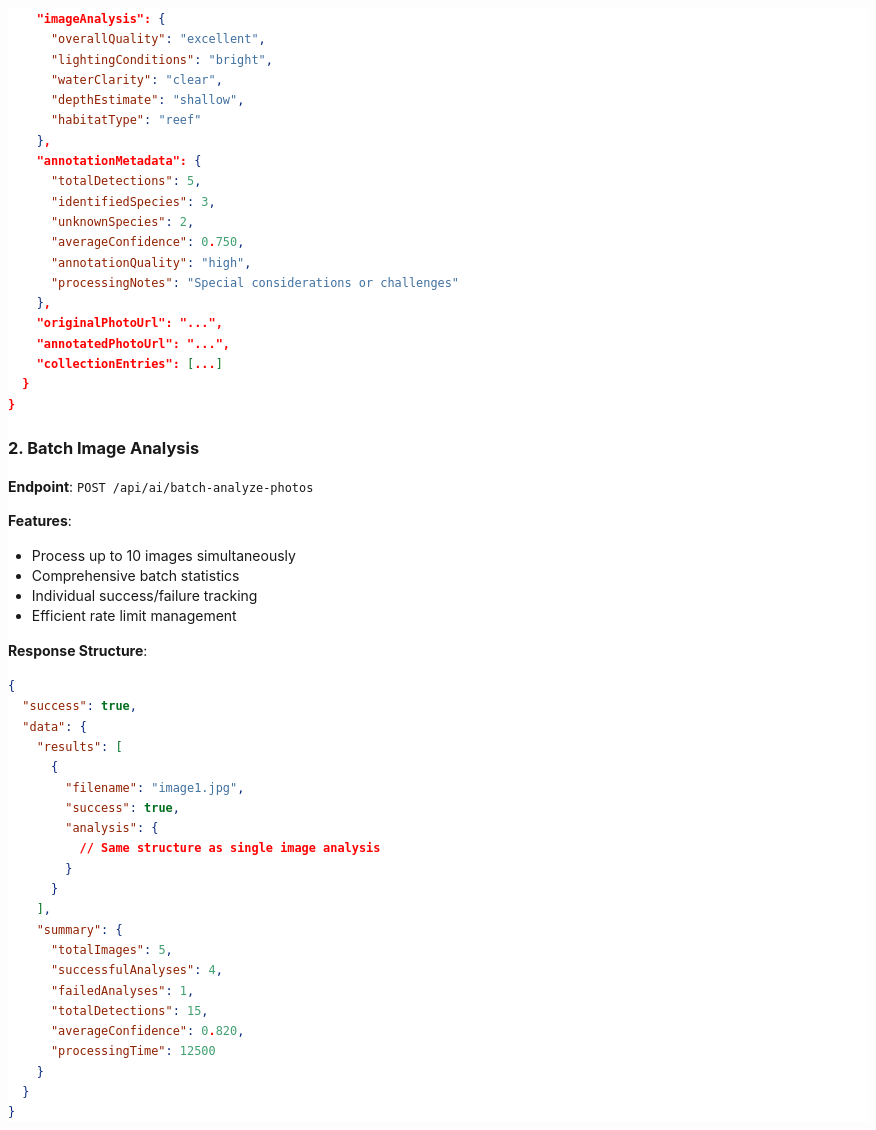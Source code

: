 ```json
    "imageAnalysis": {
      "overallQuality": "excellent",
      "lightingConditions": "bright",
      "waterClarity": "clear",
      "depthEstimate": "shallow",
      "habitatType": "reef"
    },
    "annotationMetadata": {
      "totalDetections": 5,
      "identifiedSpecies": 3,
      "unknownSpecies": 2,
      "averageConfidence": 0.750,
      "annotationQuality": "high",
      "processingNotes": "Special considerations or challenges"
    },
    "originalPhotoUrl": "...",
    "annotatedPhotoUrl": "...",
    "collectionEntries": [...]
  }
}
```

### 2. Batch Image Analysis
**Endpoint**: `POST /api/ai/batch-analyze-photos`

**Features**:
- Process up to 10 images simultaneously
- Comprehensive batch statistics
- Individual success/failure tracking
- Efficient rate limit management

**Response Structure**:
```json
{
  "success": true,
  "data": {
    "results": [
      {
        "filename": "image1.jpg",
        "success": true,
        "analysis": {
          // Same structure as single image analysis
        }
      }
    ],
    "summary": {
      "totalImages": 5,
      "successfulAnalyses": 4,
      "failedAnalyses": 1,
      "totalDetections": 15,
      "averageConfidence": 0.820,
      "processingTime": 12500
    }
  }
}
```
